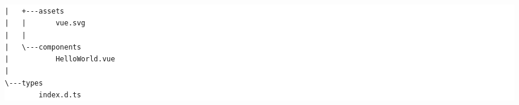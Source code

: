 ```txt
|   +---assets
|   |       vue.svg
|   |
|   \---components
|           HelloWorld.vue
|
\---types
        index.d.ts
```
